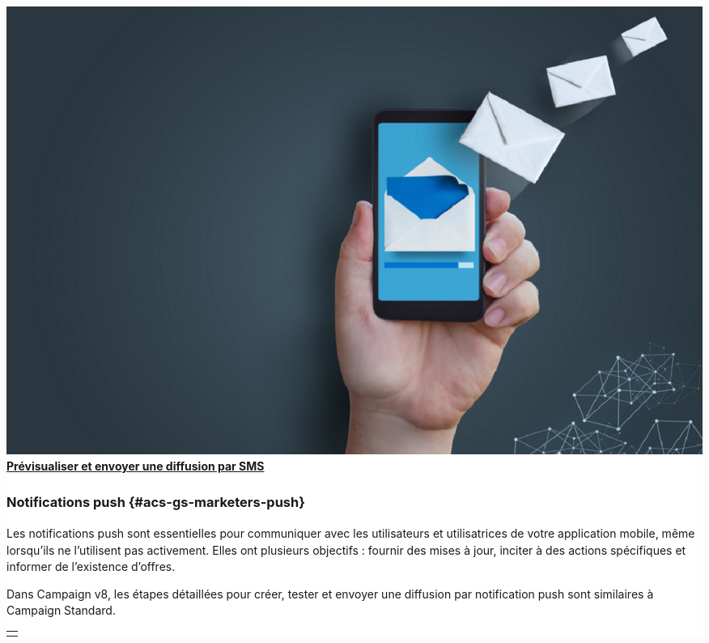 <img alt="Validation" src="assets/send_sms.png">
</a>
<div>
<a href="https://experienceleague.adobe.com/fr/docs/campaign-web/v8/msg/sms/send-sms"><strong>Prévisualiser et envoyer une diffusion par SMS</strong></a>
</div>
<p>
</td>
</tr></table>

### Notifications push {#acs-gs-marketers-push}

Les notifications push sont essentielles pour communiquer avec les utilisateurs et utilisatrices de votre application mobile, même lorsqu’ils ne l’utilisent pas activement. Elles ont plusieurs objectifs : fournir des mises à jour, inciter à des actions spécifiques et informer de l’existence d’offres.

Dans Campaign v8, les étapes détaillées pour créer, tester et envoyer une diffusion par notification push sont similaires à Campaign Standard.


<table style="table-layout:fixed"><tr style="border: 0;">
<td>
<a href="https://experienceleague.adobe.com/fr/docs/campaign-web/v8/msg/push/create-push">